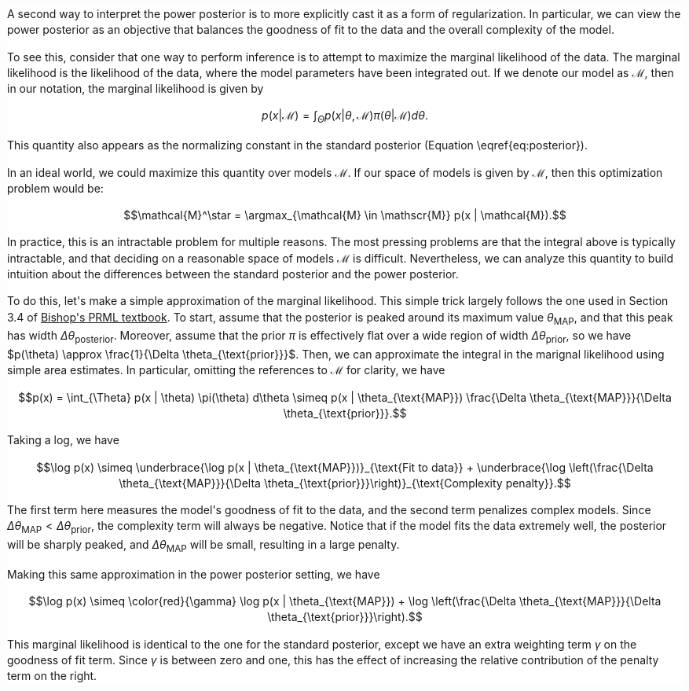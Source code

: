 A second way to interpret the power posterior is to more explicitly cast it as a form of regularization. In particular, we can view the power posterior as an objective that balances the goodness of fit to the data and the overall complexity of the model.

To see this, consider that one way to perform inference is to attempt to maximize the marginal likelihood of the data. The marginal likelihood is the likelihood of the data, where the model parameters have been integrated out. If we denote our model as $\mathcal{M}$, then in our notation, the marginal likelihood is given by

$$p(x | \mathcal{M}) = \int_{\Theta} p(x | \theta, \mathcal{M}) \pi(\theta | \mathcal{M}) d\theta.$$

This quantity also appears as the normalizing constant in the standard posterior (Equation \eqref{eq:posterior}).

In an ideal world, we could maximize this quantity over models $\mathcal{M}.$ If our space of models is given by $\mathscr{M}$, then this optimization problem would be:

$$\mathcal{M}^\star = \argmax_{\mathcal{M} \in \mathscr{M}} p(x | \mathcal{M}).$$

In practice, this is an intractable problem for multiple reasons. The most pressing problems are that the integral above is typically intractable, and that deciding on a reasonable space of models $\mathscr{M}$ is difficult. Nevertheless, we can analyze this quantity to build intuition about the differences between the standard posterior and the power posterior.

To do this, let's make a simple approximation of the marginal likelihood. This simple trick largely follows the one used in Section 3.4 of [Bishop's PRML textbook](https://www.microsoft.com/en-us/research/uploads/prod/2006/01/Bishop-Pattern-Recognition-and-Machine-Learning-2006.pdf). To start, assume that the posterior is peaked around its maximum value $\theta_{\text{MAP}}$, and that this peak has width $\Delta \theta_{\text{posterior}}$. Moreover, assume that the prior $\pi$ is effectively flat over a wide region of width $\Delta \theta_{\text{prior}}$, so we have $p(\theta) \approx \frac{1}{\Delta \theta_{\text{prior}}}$. Then, we can approximate the integral in the marignal likelihood using simple area estimates. In particular, omitting the references to $\mathcal{M}$ for clarity, we have

$$p(x) = \int_{\Theta} p(x | \theta) \pi(\theta) d\theta \simeq p(x | \theta_{\text{MAP}}) \frac{\Delta \theta_{\text{MAP}}}{\Delta \theta_{\text{prior}}}.$$

Taking a log, we have

$$\log p(x) \simeq \underbrace{\log p(x | \theta_{\text{MAP}})}_{\text{Fit to data}} + \underbrace{\log \left(\frac{\Delta \theta_{\text{MAP}}}{\Delta \theta_{\text{prior}}}\right)}_{\text{Complexity penalty}}.$$

The first term here measures the model's goodness of fit to the data, and the second term penalizes complex models. Since $\Delta \theta_{\text{MAP}} < \Delta \theta_{\text{prior}}$, the complexity term will always be negative. Notice that if the model fits the data extremely well, the posterior will be sharply peaked, and $\Delta \theta_{\text{MAP}}$ will be small, resulting in a large penalty.

Making this same approximation in the power posterior setting, we have

$$\log p(x) \simeq \color{red}{\gamma} \log p(x | \theta_{\text{MAP}}) + \log \left(\frac{\Delta \theta_{\text{MAP}}}{\Delta \theta_{\text{prior}}}\right).$$

This marginal likelihood is identical to the one for the standard posterior, except we have an extra weighting term $\gamma$ on the goodness of fit term. Since $\gamma$ is between zero and one, this has the effect of increasing the relative contribution of the penalty term on the right.
